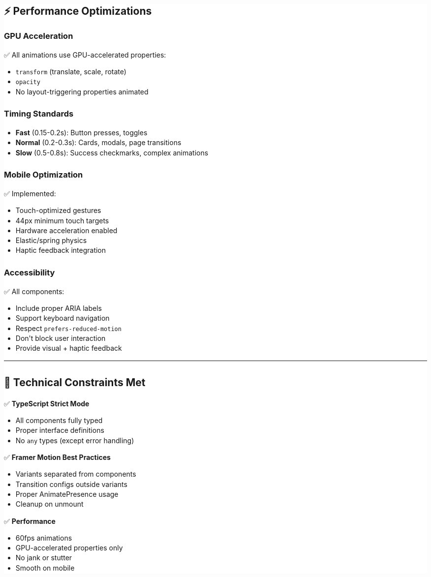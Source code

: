
## ⚡ Performance Optimizations

### GPU Acceleration
✅ All animations use GPU-accelerated properties:
- `transform` (translate, scale, rotate)
- `opacity`
- No layout-triggering properties animated

### Timing Standards
- **Fast** (0.15-0.2s): Button presses, toggles
- **Normal** (0.2-0.3s): Cards, modals, page transitions
- **Slow** (0.5-0.8s): Success checkmarks, complex animations

### Mobile Optimization
✅ Implemented:
- Touch-optimized gestures
- 44px minimum touch targets
- Hardware acceleration enabled
- Elastic/spring physics
- Haptic feedback integration

### Accessibility
✅ All components:
- Include proper ARIA labels
- Support keyboard navigation
- Respect `prefers-reduced-motion`
- Don't block user interaction
- Provide visual + haptic feedback

---

## 🔧 Technical Constraints Met

✅ **TypeScript Strict Mode**
- All components fully typed
- Proper interface definitions
- No `any` types (except error handling)

✅ **Framer Motion Best Practices**
- Variants separated from components
- Transition configs outside variants
- Proper AnimatePresence usage
- Cleanup on unmount

✅ **Performance**
- 60fps animations
- GPU-accelerated properties only
- No jank or stutter
- Smooth on mobile
